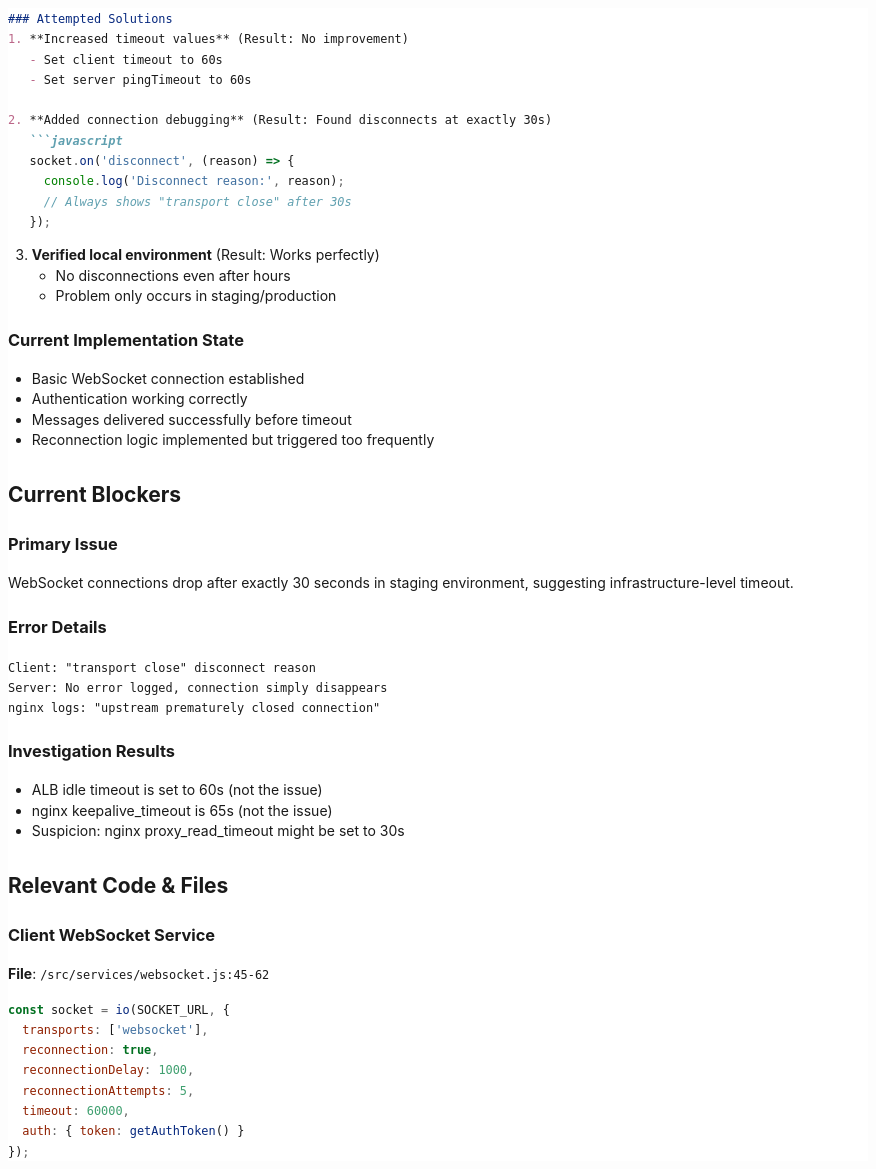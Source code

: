 ```markdown
### Attempted Solutions
1. **Increased timeout values** (Result: No improvement)
   - Set client timeout to 60s
   - Set server pingTimeout to 60s
   
2. **Added connection debugging** (Result: Found disconnects at exactly 30s)
   ```javascript
   socket.on('disconnect', (reason) => {
     console.log('Disconnect reason:', reason);
     // Always shows "transport close" after 30s
   });
   ```

3. **Verified local environment** (Result: Works perfectly)
   - No disconnections even after hours
   - Problem only occurs in staging/production

### Current Implementation State
- Basic WebSocket connection established
- Authentication working correctly
- Messages delivered successfully before timeout
- Reconnection logic implemented but triggered too frequently

## Current Blockers

### Primary Issue
WebSocket connections drop after exactly 30 seconds in staging environment, suggesting infrastructure-level timeout.

### Error Details
```
Client: "transport close" disconnect reason
Server: No error logged, connection simply disappears
nginx logs: "upstream prematurely closed connection"
```

### Investigation Results
- ALB idle timeout is set to 60s (not the issue)
- nginx keepalive_timeout is 65s (not the issue)
- Suspicion: nginx proxy_read_timeout might be set to 30s

## Relevant Code & Files

### Client WebSocket Service
**File**: `/src/services/websocket.js:45-62`
```javascript
const socket = io(SOCKET_URL, {
  transports: ['websocket'],
  reconnection: true,
  reconnectionDelay: 1000,
  reconnectionAttempts: 5,
  timeout: 60000,
  auth: { token: getAuthToken() }
});
```

